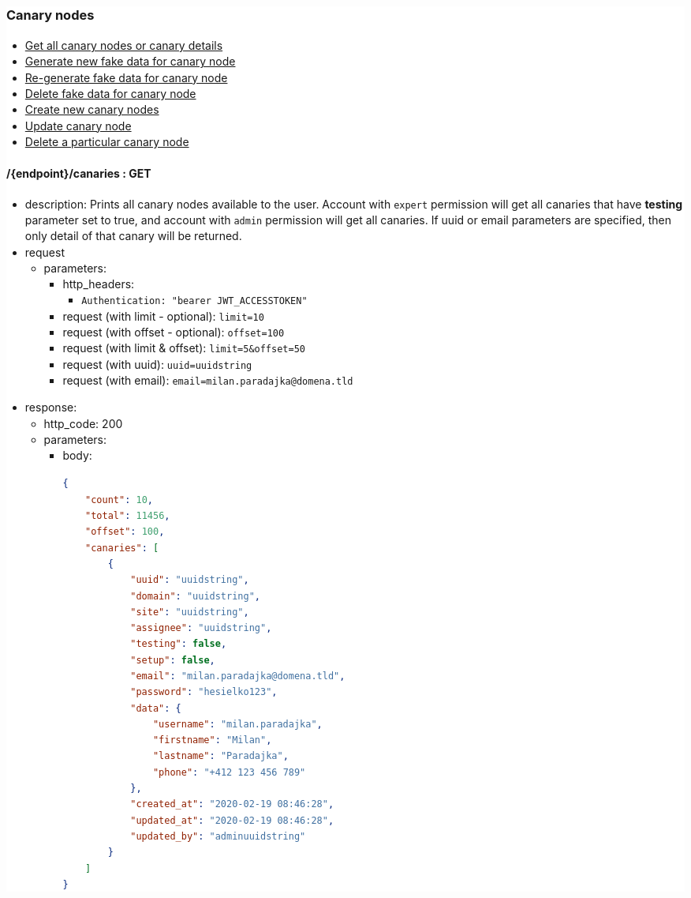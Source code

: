 ### <a name="route-canaries"></a>Canary nodes

-   [Get all canary nodes or canary details](#route-canaries-get)
-   [Generate new fake data for canary node](#route-canaries-gen)
-   [Re-generate fake data for canary node](#route-canaries-genNew)
-   [Delete fake data for canary node](#route-canaries-genDel)
-   [Create new canary nodes](#route-canaries-add)
-   [Update canary node](#route-canaries-update)
-   [Delete a particular canary node](#route-canaries-delete)

#### <a name="route-canaries-get"></a>/{endpoint}/canaries : GET

-   description: Prints all canary nodes available to the user. Account with `expert` permission will get all canaries that have **testing** parameter set to true, and account with `admin` permission will get all canaries. If uuid or email parameters are specified, then only detail of that canary will be returned.
-   request
    -   parameters:
        -   http_headers:
            -   `Authentication: "bearer JWT_ACCESSTOKEN"`
        -   request (with limit - optional): `limit=10`
        -   request (with offset - optional): `offset=100`
        -   request (with limit & offset): `limit=5&offset=50`
        -   request (with uuid): `uuid=uuidstring`
        -   request (with email): `email=milan.paradajka@domena.tld`

*   response:
    -   http_code: 200
    -   parameters:
        -   body:
            ```json
            {
                "count": 10,
                "total": 11456,
                "offset": 100,
                "canaries": [
                    {
                        "uuid": "uuidstring",
                        "domain": "uuidstring",
                        "site": "uuidstring",
                        "assignee": "uuidstring",
                        "testing": false,
                        "setup": false,
                        "email": "milan.paradajka@domena.tld",
                        "password": "hesielko123",
                        "data": {
                            "username": "milan.paradajka",
                            "firstname": "Milan",
                            "lastname": "Paradajka",
                            "phone": "+412 123 456 789"
                        },
                        "created_at": "2020-02-19 08:46:28",
                        "updated_at": "2020-02-19 08:46:28",
                        "updated_by": "adminuuidstring"
                    }
                ]
            }
            ```
